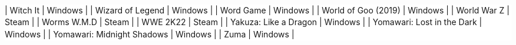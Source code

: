 | Witch It | Windows |
| Wizard of Legend | Windows |
| Word Game | Windows |
| World of Goo (2019) | Windows |
| World War Z | Steam |
| Worms W.M.D | Steam |
| WWE 2K22 | Steam |
| Yakuza: Like a Dragon | Windows |
| Yomawari: Lost in the Dark | Windows |
| Yomawari: Midnight Shadows | Windows |
| Zuma | Windows |
